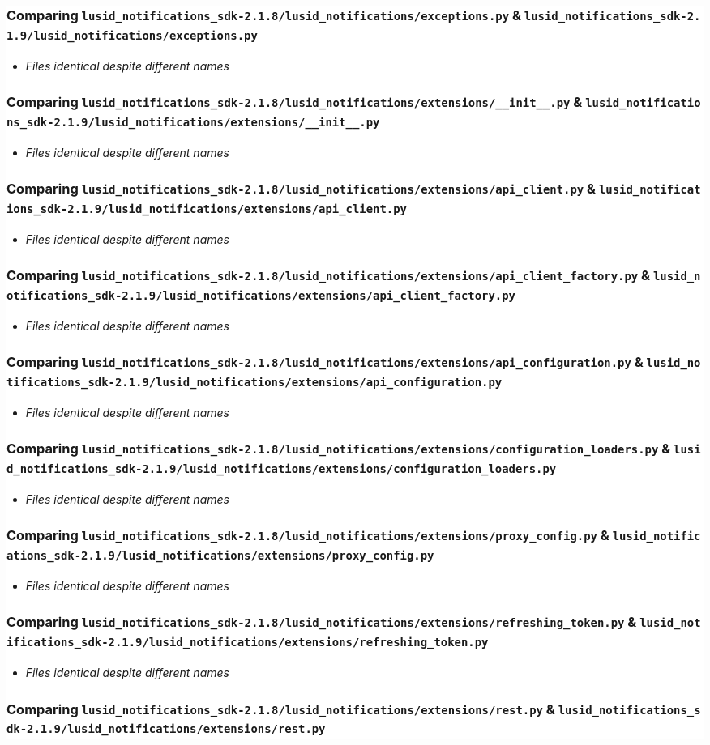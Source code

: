 ### Comparing `lusid_notifications_sdk-2.1.8/lusid_notifications/exceptions.py` & `lusid_notifications_sdk-2.1.9/lusid_notifications/exceptions.py`

 * *Files identical despite different names*

### Comparing `lusid_notifications_sdk-2.1.8/lusid_notifications/extensions/__init__.py` & `lusid_notifications_sdk-2.1.9/lusid_notifications/extensions/__init__.py`

 * *Files identical despite different names*

### Comparing `lusid_notifications_sdk-2.1.8/lusid_notifications/extensions/api_client.py` & `lusid_notifications_sdk-2.1.9/lusid_notifications/extensions/api_client.py`

 * *Files identical despite different names*

### Comparing `lusid_notifications_sdk-2.1.8/lusid_notifications/extensions/api_client_factory.py` & `lusid_notifications_sdk-2.1.9/lusid_notifications/extensions/api_client_factory.py`

 * *Files identical despite different names*

### Comparing `lusid_notifications_sdk-2.1.8/lusid_notifications/extensions/api_configuration.py` & `lusid_notifications_sdk-2.1.9/lusid_notifications/extensions/api_configuration.py`

 * *Files identical despite different names*

### Comparing `lusid_notifications_sdk-2.1.8/lusid_notifications/extensions/configuration_loaders.py` & `lusid_notifications_sdk-2.1.9/lusid_notifications/extensions/configuration_loaders.py`

 * *Files identical despite different names*

### Comparing `lusid_notifications_sdk-2.1.8/lusid_notifications/extensions/proxy_config.py` & `lusid_notifications_sdk-2.1.9/lusid_notifications/extensions/proxy_config.py`

 * *Files identical despite different names*

### Comparing `lusid_notifications_sdk-2.1.8/lusid_notifications/extensions/refreshing_token.py` & `lusid_notifications_sdk-2.1.9/lusid_notifications/extensions/refreshing_token.py`

 * *Files identical despite different names*

### Comparing `lusid_notifications_sdk-2.1.8/lusid_notifications/extensions/rest.py` & `lusid_notifications_sdk-2.1.9/lusid_notifications/extensions/rest.py`
